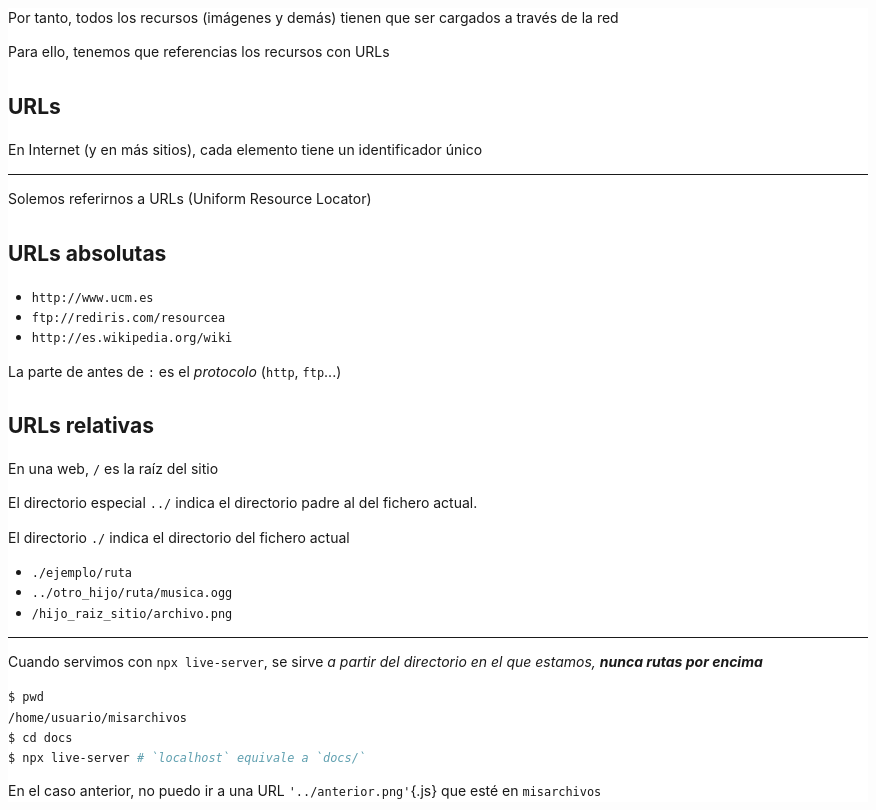 Por tanto, todos los recursos (imágenes y demás) tienen que ser cargados a través de la red

Para ello, tenemos que referencias los recursos con URLs


## URLs

En Internet (y en más sitios), cada elemento tiene un identificador único

---

Solemos referirnos a URLs (Uniform Resource Locator)


## URLs absolutas


- `http://www.ucm.es`
- `ftp://rediris.com/resourcea`
- `http://es.wikipedia.org/wiki`

La parte de antes de `:` es el *protocolo* (`http`, `ftp`...)



## URLs relativas

En una web, `/` es la raíz del sitio

El directorio especial `../` indica el directorio padre al del fichero actual.

El directorio `./` indica el directorio del fichero actual



- `./ejemplo/ruta`
- `../otro_hijo/ruta/musica.ogg`
- `/hijo_raiz_sitio/archivo.png`







---


Cuando servimos con `npx live-server`, se sirve *a partir del directorio en el que estamos, **nunca rutas por encima***

```bash
$ pwd
/home/usuario/misarchivos
$ cd docs
$ npx live-server # `localhost` equivale a `docs/`
```

En el caso anterior, no puedo ir a una URL `'../anterior.png'`{.js} que esté en `misarchivos`




